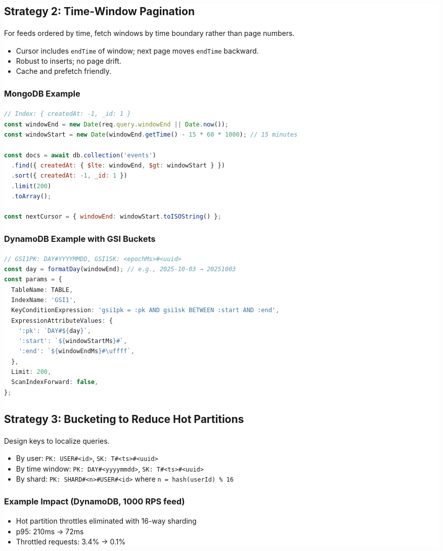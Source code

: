 ## Strategy 2: Time-Window Pagination
For feeds ordered by time, fetch windows by time boundary rather than page numbers.

- Cursor includes `endTime` of window; next page moves `endTime` backward.
- Robust to inserts; no page drift.
- Cache and prefetch friendly.

### MongoDB Example
```javascript
// Index: { createdAt: -1, _id: 1 }
const windowEnd = new Date(req.query.windowEnd || Date.now());
const windowStart = new Date(windowEnd.getTime() - 15 * 60 * 1000); // 15 minutes

const docs = await db.collection('events')
  .find({ createdAt: { $lte: windowEnd, $gt: windowStart } })
  .sort({ createdAt: -1, _id: 1 })
  .limit(200)
  .toArray();

const nextCursor = { windowEnd: windowStart.toISOString() };
```

### DynamoDB Example with GSI Buckets
```typescript
// GSI1PK: DAY#YYYYMMDD, GSI1SK: <epochMs>#<uuid>
const day = formatDay(windowEnd); // e.g., 2025-10-03 → 20251003
const params = {
  TableName: TABLE,
  IndexName: 'GSI1',
  KeyConditionExpression: 'gsi1pk = :pk AND gsi1sk BETWEEN :start AND :end',
  ExpressionAttributeValues: {
    ':pk': `DAY#${day}`,
    ':start': `${windowStartMs}#`,
    ':end': `${windowEndMs}#\uffff`,
  },
  Limit: 200,
  ScanIndexForward: false,
};
```

## Strategy 3: Bucketing to Reduce Hot Partitions
Design keys to localize queries.

- By user: `PK: USER#<id>`, `SK: T#<ts>#<uuid>`
- By time window: `PK: DAY#<yyyymmdd>`, `SK: T#<ts>#<uuid>`
- By shard: `PK: SHARD#<n>#USER#<id>` where `n = hash(userId) % 16`

### Example Impact (DynamoDB, 1000 RPS feed)
- Hot partition throttles eliminated with 16-way sharding
- p95: 210ms → 72ms
- Throttled requests: 3.4% → 0.1%
